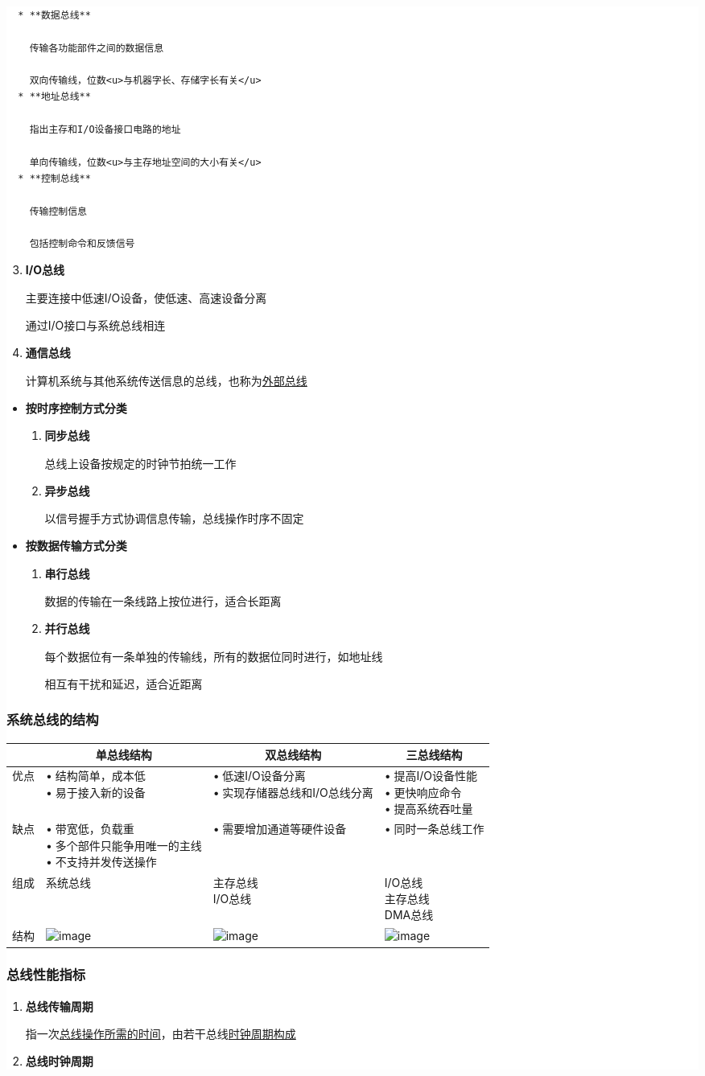       * **数据总线**

        传输各功能部件之间的数据信息

        双向传输线，位数<u>与机器字⻓、存储字⻓有关</u>
      * **地址总线**

        指出主存和I/O设备接⼝电路的地址

        单向传输线，位数<u>与主存地址空间的⼤⼩有关</u>
      * **控制总线**

        传输控制信息

        包括控制命令和反馈信号
  3. **I/O总线**

      主要连接中低速I/O设备，使低速、高速设备分离

      通过I/O接口与系统总线相连
  4. **通信总线**

      计算机系统与其他系统传送信息的总线，也称为<u>外部总线</u>
* **按时序控制方式分类**

  1. **同步总线**

      总线上设备按规定的时钟节拍统一工作
  2. **异步总线**

      以信号握手方式协调信息传输，总线操作时序不固定
* **按数据传输方式分类**

  1. **串行总线**

      数据的传输在⼀条线路上按位进⾏，适合长距离
  2. **并行总线**

      每个数据位有⼀条单独的传输线，所有的数据位同时进⾏，如地址线

      相互有干扰和延迟，适合近距离

### 系统总线的结构

||单总线结构|双总线结构|三总线结构|
| ------| ----------------------------------------------------------------------------------------------------| ---------------------------------------------------------------------------------------| ---------------------------------------------------------------------------------------|
|优点|• 结构简单，成本低<br />• 易于接⼊新的设备<br />|• 低速I/O设备分离<br />• 实现存储器总线和I/O总线分离|• 提⾼I/O设备性能<br />• 更快响应命令<br />• 提⾼系统吞吐量|
|缺点|• 带宽低，负载重<br />• 多个部件只能争⽤唯⼀的主线<br />• 不⽀持并发传送操作|• 需要增加通道等硬件设备|• 同时一条总线工作|
|组成|系统总线|主存总线<br />I/O总线<br />|I/O总线<br />主存总线<br />DMA总线<br />|
|结构|​![image](https://image-host-pkj.oss-cn-guangzhou.aliyuncs.com/image-20240919111825-f64lgag.png)​|​![image](https://image-host-pkj.oss-cn-guangzhou.aliyuncs.com/202409191119395.png)​|​![image](https://image-host-pkj.oss-cn-guangzhou.aliyuncs.com/202409191120288.png)​|

### 总线性能指标

1. **总线传输周期**

    指⼀次<u>总线操作所需的时间</u>，由若⼲总线<u>时钟周期构成</u>
2. **总线时钟周期**
